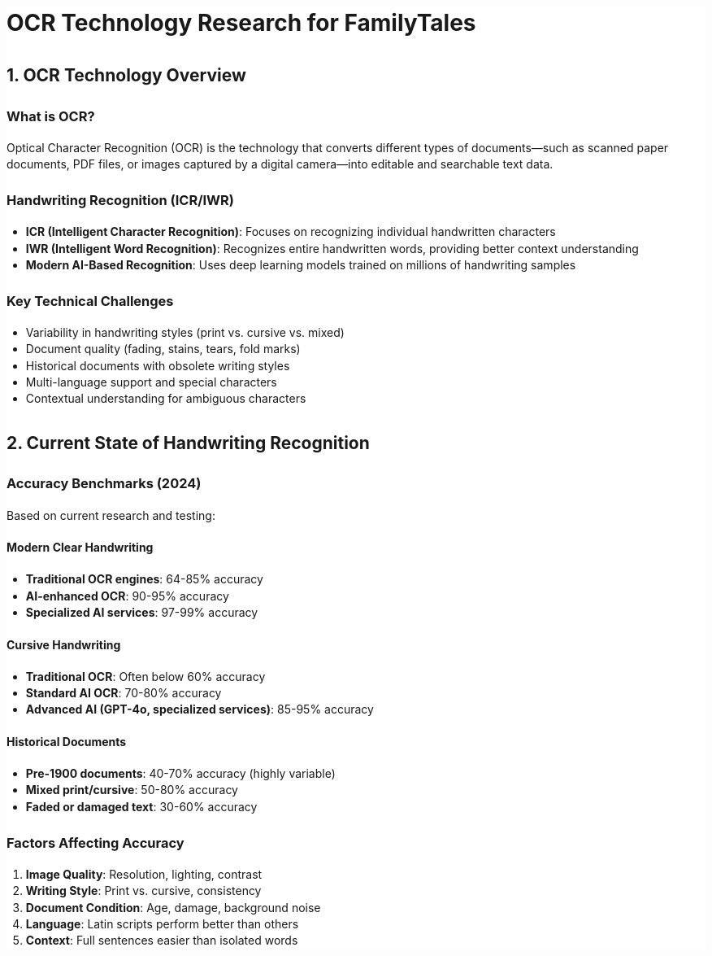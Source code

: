 # OCR Technology Research for FamilyTales

## 1. OCR Technology Overview

### What is OCR?
Optical Character Recognition (OCR) is the technology that converts different types of documents—such as scanned paper documents, PDF files, or images captured by a digital camera—into editable and searchable text data.

### Handwriting Recognition (ICR/IWR)
- **ICR (Intelligent Character Recognition)**: Focuses on recognizing individual handwritten characters
- **IWR (Intelligent Word Recognition)**: Recognizes entire handwritten words, providing better context understanding
- **Modern AI-Based Recognition**: Uses deep learning models trained on millions of handwriting samples

### Key Technical Challenges
- Variability in handwriting styles (print vs. cursive vs. mixed)
- Document quality (fading, stains, tears, fold marks)
- Historical documents with obsolete writing styles
- Multi-language support and special characters
- Contextual understanding for ambiguous characters

## 2. Current State of Handwriting Recognition

### Accuracy Benchmarks (2024)
Based on current research and testing:

#### Modern Clear Handwriting
- **Traditional OCR engines**: 64-85% accuracy
- **AI-enhanced OCR**: 90-95% accuracy
- **Specialized AI services**: 97-99% accuracy

#### Cursive Handwriting
- **Traditional OCR**: Often below 60% accuracy
- **Standard AI OCR**: 70-80% accuracy
- **Advanced AI (GPT-4o, specialized services)**: 85-95% accuracy

#### Historical Documents
- **Pre-1900 documents**: 40-70% accuracy (highly variable)
- **Mixed print/cursive**: 50-80% accuracy
- **Faded or damaged text**: 30-60% accuracy

### Factors Affecting Accuracy
1. **Image Quality**: Resolution, lighting, contrast
2. **Writing Style**: Print vs. cursive, consistency
3. **Document Condition**: Age, damage, background noise
4. **Language**: Latin scripts perform better than others
5. **Context**: Full sentences easier than isolated words
